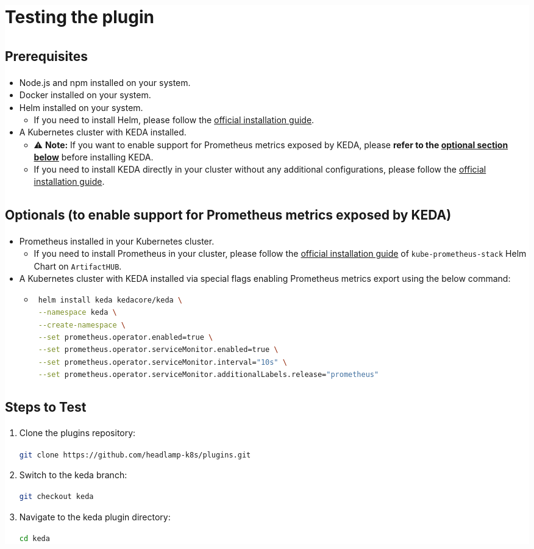 # Testing the plugin

## Prerequisites

- Node.js and npm installed on your system.
- Docker installed on your system.
- Helm installed on your system.
  - If you need to install Helm, please follow the [official installation guide](https://helm.sh/docs/intro/install/).
- A Kubernetes cluster with KEDA installed.
  - ⚠️ **Note:** If you want to enable support for Prometheus metrics exposed by KEDA, please **refer to the [optional section below](#optionals-to-enable-support-for-prometheus-metrics-exposed-by-keda)** before installing KEDA.
  - If you need to install KEDA directly in your cluster without any additional configurations, please follow the [official installation guide](https://keda.sh/docs/latest/deploy).

## Optionals (to enable support for Prometheus metrics exposed by KEDA)

- Prometheus installed in your Kubernetes cluster.
  - If you need to install Prometheus in your cluster, please follow the [official installation guide](https://artifacthub.io/packages/helm/prometheus-community/kube-prometheus-stack) of `kube-prometheus-stack` Helm Chart on `ArtifactHUB`.
- A Kubernetes cluster with KEDA installed via special flags enabling Prometheus metrics export using the below command:
  - ```bash
     helm install keda kedacore/keda \
     --namespace keda \
     --create-namespace \
     --set prometheus.operator.enabled=true \
     --set prometheus.operator.serviceMonitor.enabled=true \
     --set prometheus.operator.serviceMonitor.interval="10s" \
     --set prometheus.operator.serviceMonitor.additionalLabels.release="prometheus"
    ```

## Steps to Test

1. Clone the plugins repository:

   ```bash
   git clone https://github.com/headlamp-k8s/plugins.git
   ```

2. Switch to the keda branch:

   ```bash
   git checkout keda
   ```

3. Navigate to the keda plugin directory:

   ```bash
   cd keda
   ```
